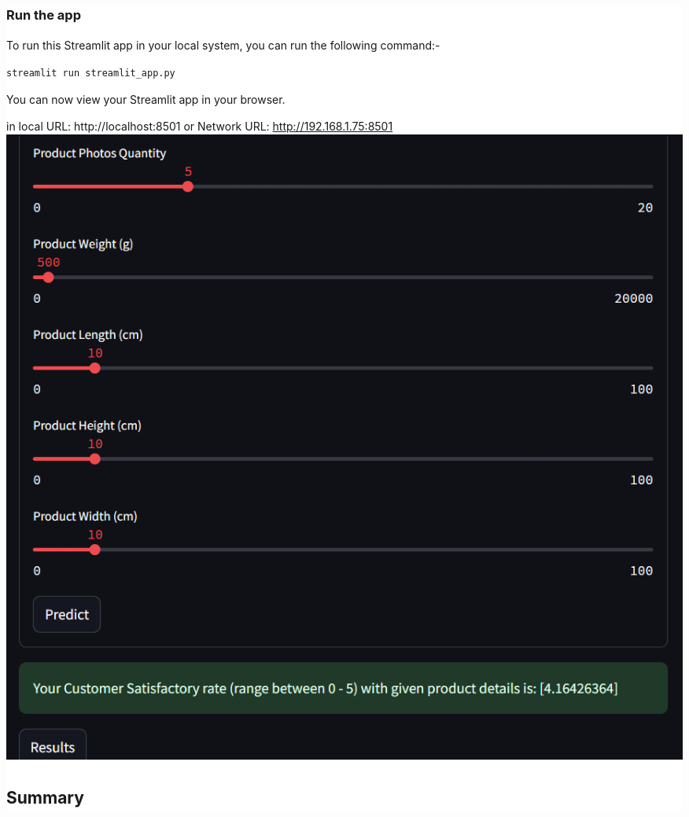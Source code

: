### Run the app
To run this Streamlit app in your local system, you can run the following command:-

```bash
streamlit run streamlit_app.py
```

 You can now view your Streamlit app in your browser.

  in local URL: http://localhost:8501
   or Network URL: http://192.168.1.75:8501
![App_screenshot2](_assets/appScreenshot2.png)
## Summary
